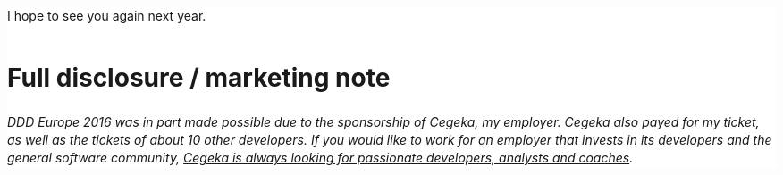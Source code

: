 I hope to see you again next year.

# Full disclosure / marketing note
_DDD Europe 2016 was in part made possible due to the sponsorship of Cegeka, my employer. Cegeka also payed for my ticket, as well as the tickets of about 10 other developers. If you would like to work for an employer that invests in its developers and the general software community, [Cegeka is always looking for passionate developers, analysts and coaches](http://www.cegeka.com/en/jobs)._
